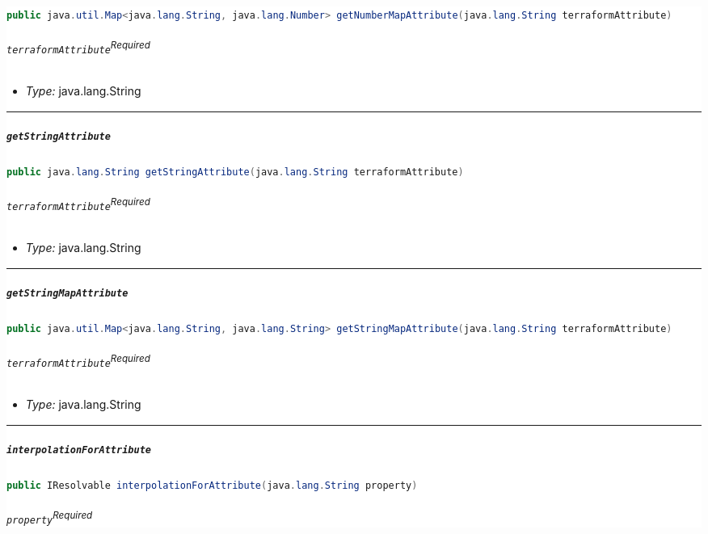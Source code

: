 ```java
public java.util.Map<java.lang.String, java.lang.Number> getNumberMapAttribute(java.lang.String terraformAttribute)
```

###### `terraformAttribute`<sup>Required</sup> <a name="terraformAttribute" id="@cdktf/provider-cloudflare.accessRule.AccessRuleScopeOutputReference.getNumberMapAttribute.parameter.terraformAttribute"></a>

- *Type:* java.lang.String

---

##### `getStringAttribute` <a name="getStringAttribute" id="@cdktf/provider-cloudflare.accessRule.AccessRuleScopeOutputReference.getStringAttribute"></a>

```java
public java.lang.String getStringAttribute(java.lang.String terraformAttribute)
```

###### `terraformAttribute`<sup>Required</sup> <a name="terraformAttribute" id="@cdktf/provider-cloudflare.accessRule.AccessRuleScopeOutputReference.getStringAttribute.parameter.terraformAttribute"></a>

- *Type:* java.lang.String

---

##### `getStringMapAttribute` <a name="getStringMapAttribute" id="@cdktf/provider-cloudflare.accessRule.AccessRuleScopeOutputReference.getStringMapAttribute"></a>

```java
public java.util.Map<java.lang.String, java.lang.String> getStringMapAttribute(java.lang.String terraformAttribute)
```

###### `terraformAttribute`<sup>Required</sup> <a name="terraformAttribute" id="@cdktf/provider-cloudflare.accessRule.AccessRuleScopeOutputReference.getStringMapAttribute.parameter.terraformAttribute"></a>

- *Type:* java.lang.String

---

##### `interpolationForAttribute` <a name="interpolationForAttribute" id="@cdktf/provider-cloudflare.accessRule.AccessRuleScopeOutputReference.interpolationForAttribute"></a>

```java
public IResolvable interpolationForAttribute(java.lang.String property)
```

###### `property`<sup>Required</sup> <a name="property" id="@cdktf/provider-cloudflare.accessRule.AccessRuleScopeOutputReference.interpolationForAttribute.parameter.property"></a>
